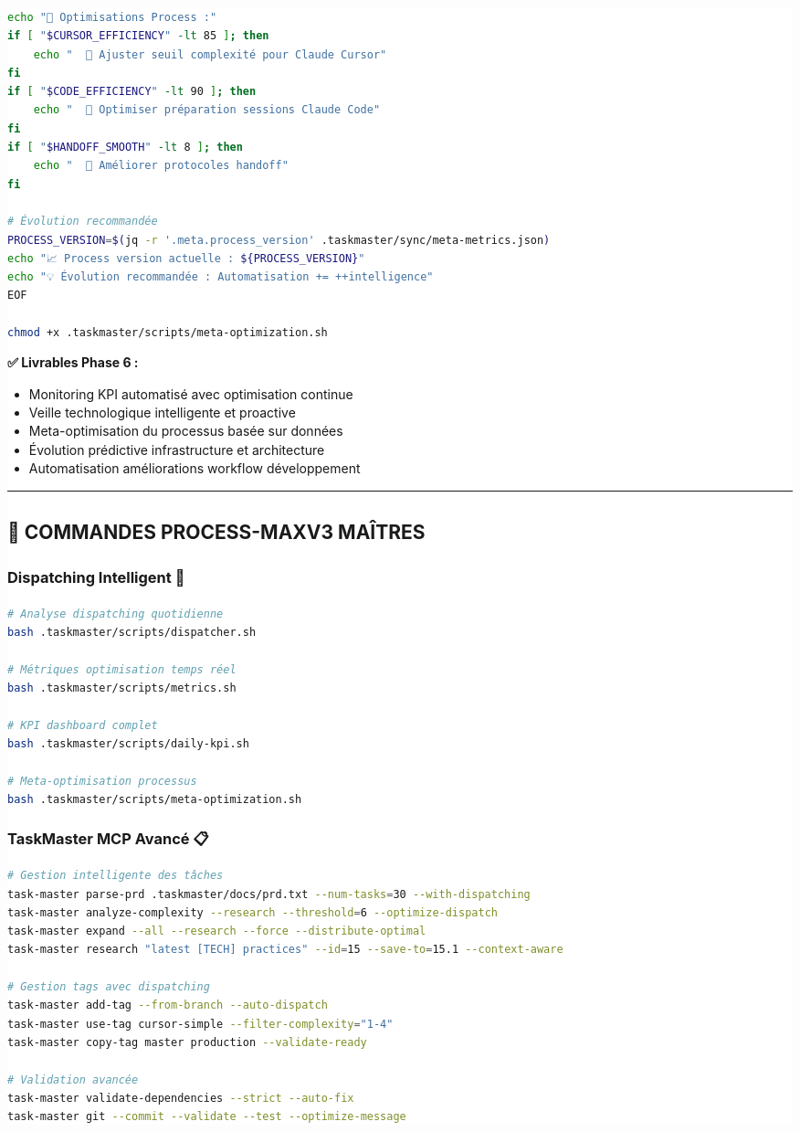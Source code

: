 ```bash
echo "🎯 Optimisations Process :"
if [ "$CURSOR_EFFICIENCY" -lt 85 ]; then
    echo "  🔧 Ajuster seuil complexité pour Claude Cursor"
fi
if [ "$CODE_EFFICIENCY" -lt 90 ]; then
    echo "  🚀 Optimiser préparation sessions Claude Code"
fi
if [ "$HANDOFF_SMOOTH" -lt 8 ]; then
    echo "  🔄 Améliorer protocoles handoff"
fi

# Évolution recommandée
PROCESS_VERSION=$(jq -r '.meta.process_version' .taskmaster/sync/meta-metrics.json)
echo "📈 Process version actuelle : ${PROCESS_VERSION}"
echo "💡 Évolution recommandée : Automatisation += ++intelligence"
EOF

chmod +x .taskmaster/scripts/meta-optimization.sh
```

**✅ Livrables Phase 6 :**
- Monitoring KPI automatisé avec optimisation continue
- Veille technologique intelligente et proactive
- Meta-optimisation du processus basée sur données
- Évolution prédictive infrastructure et architecture
- Automatisation améliorations workflow développement

---

## 🎯 COMMANDES PROCESS-MAXV3 MAÎTRES

### **Dispatching Intelligent** 🧠

```bash
# Analyse dispatching quotidienne
bash .taskmaster/scripts/dispatcher.sh

# Métriques optimisation temps réel
bash .taskmaster/scripts/metrics.sh

# KPI dashboard complet
bash .taskmaster/scripts/daily-kpi.sh

# Meta-optimisation processus
bash .taskmaster/scripts/meta-optimization.sh
```

### **TaskMaster MCP Avancé** 📋

```bash
# Gestion intelligente des tâches
task-master parse-prd .taskmaster/docs/prd.txt --num-tasks=30 --with-dispatching
task-master analyze-complexity --research --threshold=6 --optimize-dispatch
task-master expand --all --research --force --distribute-optimal
task-master research "latest [TECH] practices" --id=15 --save-to=15.1 --context-aware

# Gestion tags avec dispatching
task-master add-tag --from-branch --auto-dispatch
task-master use-tag cursor-simple --filter-complexity="1-4"
task-master copy-tag master production --validate-ready

# Validation avancée
task-master validate-dependencies --strict --auto-fix
task-master git --commit --validate --test --optimize-message
```